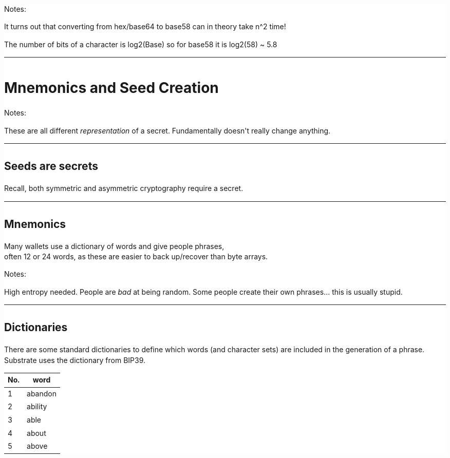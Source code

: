 Notes:

It turns out that converting from hex/base64 to base58 can in theory take n^2 time!

The number of bits of a character is log2(Base) so for base58 it is log2(58) ~ 5.8

---

# Mnemonics and Seed Creation

Notes:

These are all different _representation_ of a secret. Fundamentally doesn't really change anything.

---

## Seeds are secrets

Recall, both symmetric and asymmetric cryptography require a secret.

---

## Mnemonics

Many wallets use a dictionary of words and give people phrases,<br />often 12 or 24 words, as these are easier to back up/recover than byte arrays.

Notes:

High entropy needed.
People are _bad_ at being random.
Some people create their own phrases... this is usually stupid.

---

## Dictionaries

<pba-cols>
<pba-col>

There are some standard dictionaries to define which words (and character sets) are included in the generation of a phrase. Substrate uses the dictionary from BIP39.

</pba-col>
<pba-col>

| No. | word    |
| --- | ------- |
| 1   | abandon |
| 2   | ability |
| 3   | able    |
| 4   | about   |
| 5   | above   |
